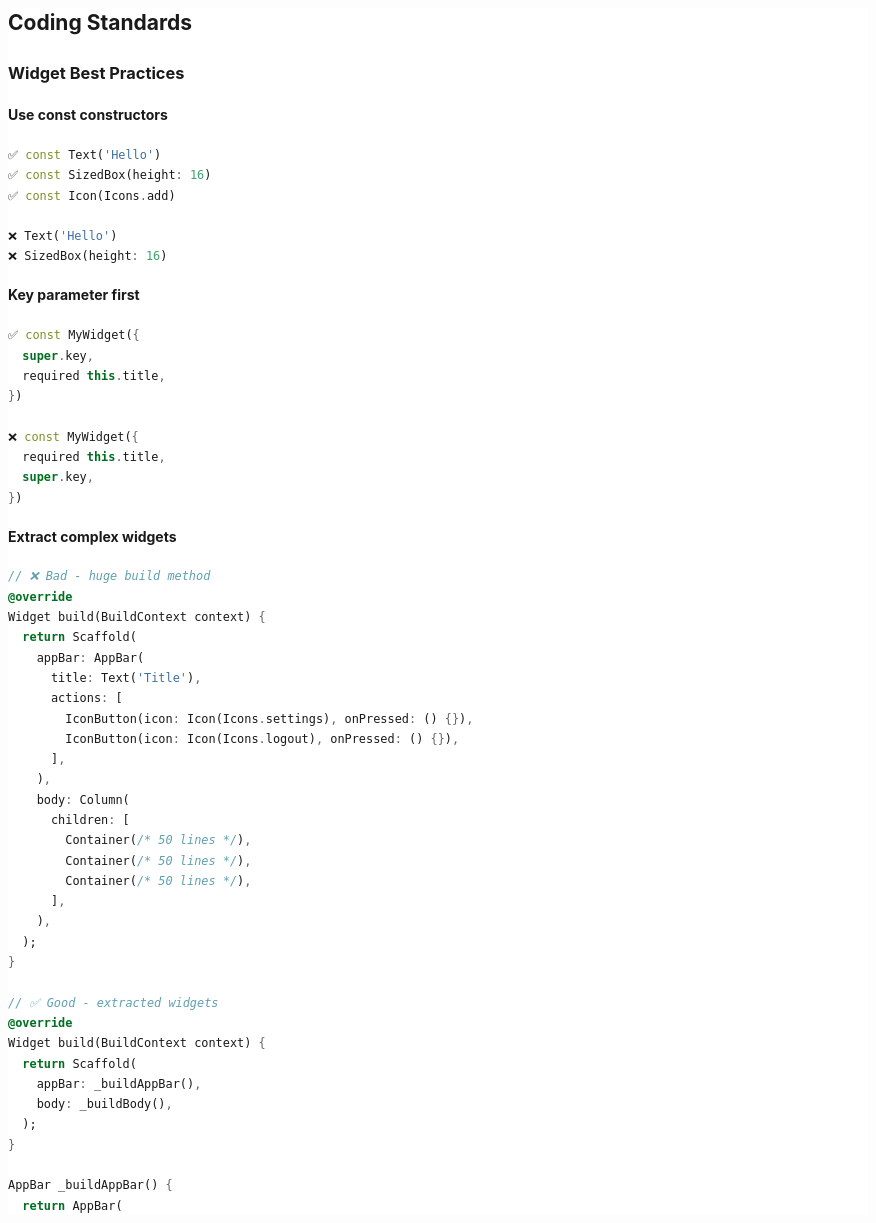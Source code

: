
## Coding Standards

### Widget Best Practices

#### Use const constructors

```dart
✅ const Text('Hello')
✅ const SizedBox(height: 16)
✅ const Icon(Icons.add)

❌ Text('Hello')
❌ SizedBox(height: 16)
```

#### Key parameter first

```dart
✅ const MyWidget({
  super.key,
  required this.title,
})

❌ const MyWidget({
  required this.title,
  super.key,
})
```

#### Extract complex widgets

```dart
// ❌ Bad - huge build method
@override
Widget build(BuildContext context) {
  return Scaffold(
    appBar: AppBar(
      title: Text('Title'),
      actions: [
        IconButton(icon: Icon(Icons.settings), onPressed: () {}),
        IconButton(icon: Icon(Icons.logout), onPressed: () {}),
      ],
    ),
    body: Column(
      children: [
        Container(/* 50 lines */),
        Container(/* 50 lines */),
        Container(/* 50 lines */),
      ],
    ),
  );
}

// ✅ Good - extracted widgets
@override
Widget build(BuildContext context) {
  return Scaffold(
    appBar: _buildAppBar(),
    body: _buildBody(),
  );
}

AppBar _buildAppBar() {
  return AppBar(
```
